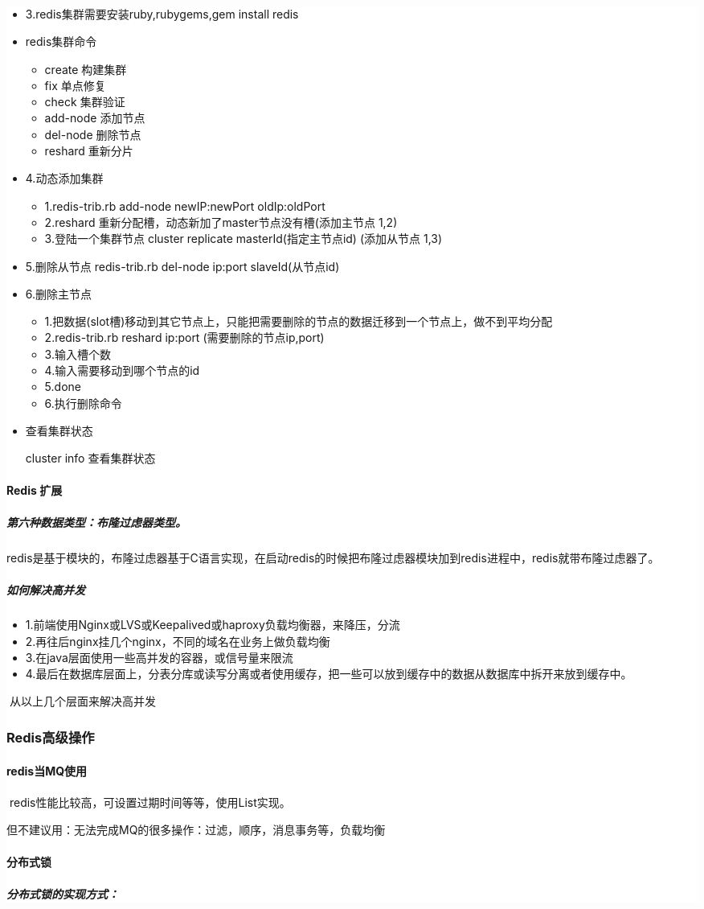 - 3.redis集群需要安装ruby,rubygems,gem install redis 

- redis集群命令

  - create 构建集群
  - fix 单点修复
  - check 集群验证
  - add-node 添加节点
  - del-node 删除节点
  - reshard 重新分片

- 4.动态添加集群

  - 1.redis-trib.rb add-node newIP:newPort oldIp:oldPort
  - 2.reshard 重新分配槽，动态新加了master节点没有槽(添加主节点 1,2)
  - 3.登陆一个集群节点 cluster replicate masterId(指定主节点id) (添加从节点 1,3)

- 5.删除从节点  redis-trib.rb del-node ip:port slaveId(从节点id)

- 6.删除主节点

  - 1.把数据(slot槽)移动到其它节点上，只能把需要删除的节点的数据迁移到一个节点上，做不到平均分配
  - 2.redis-trib.rb  reshard ip:port (需要删除的节点ip,port) 
  - 3.输入槽个数
  - 4.输入需要移动到哪个节点的id
  - 5.done
  - 6.执行删除命令

- 查看集群状态

  cluster info 查看集群状态

#### Redis 扩展

##### 第六种数据类型：布隆过虑器类型。

​	redis是基于模块的，布隆过虑器基于C语言实现，在启动redis的时候把布隆过虑器模块加到redis进程中，redis就带布隆过虑器了。

##### 如何解决高并发

- 1.前端使用Nginx或LVS或Keepalived或haproxy负载均衡器，来降压，分流
- 2.再往后nginx挂几个nginx，不同的域名在业务上做负载均衡
- 3.在java层面使用一些高并发的容器，或信号量来限流
- 4.最后在数据库层面上，分表分库或读写分离或者使用缓存，把一些可以放到缓存中的数据从数据库中拆开来放到缓存中。

​    从以上几个层面来解决高并发

### Redis高级操作

#### redis当MQ使用

​	redis性能比较高，可设置过期时间等等，使用List实现。

​	但不建议用：无法完成MQ的很多操作：过滤，顺序，消息事务等，负载均衡

#### 分布式锁

##### **分布式锁的实现方式：**

